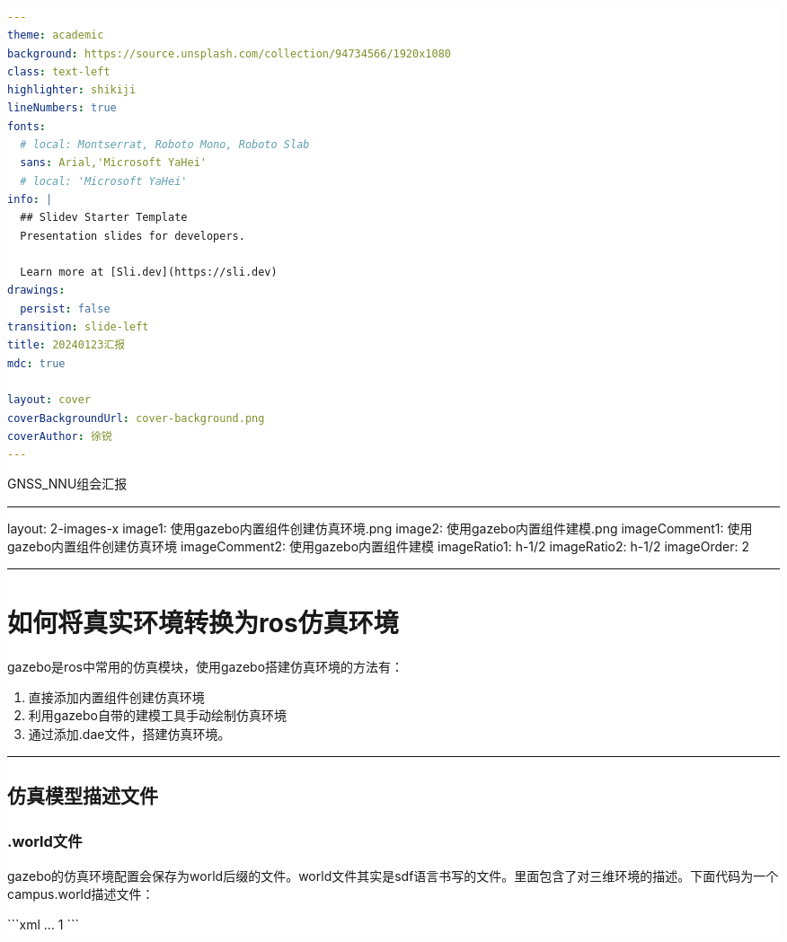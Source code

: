 ```yaml
---
theme: academic
background: https://source.unsplash.com/collection/94734566/1920x1080
class: text-left
highlighter: shikiji
lineNumbers: true
fonts:
  # local: Montserrat, Roboto Mono, Roboto Slab
  sans: Arial,'Microsoft YaHei'
  # local: 'Microsoft YaHei'
info: |
  ## Slidev Starter Template
  Presentation slides for developers.

  Learn more at [Sli.dev](https://sli.dev)
drawings:
  persist: false
transition: slide-left
title: 20240123汇报
mdc: true

layout: cover
coverBackgroundUrl: cover-background.png
coverAuthor: 徐锐
---
```

GNSS_NNU组会汇报

---
layout: 2-images-x
image1: 使用gazebo内置组件创建仿真环境.png
image2: 使用gazebo内置组件建模.png
imageComment1: 使用gazebo内置组件创建仿真环境
imageComment2: 使用gazebo内置组件建模
imageRatio1: h-1/2
imageRatio2: h-1/2
imageOrder: 2

---


# 如何将真实环境转换为ros仿真环境
gazebo是ros中常用的仿真模块，使用gazebo搭建仿真环境的方法有：
1. 直接添加内置组件创建仿真环境
2. 利用gazebo自带的建模工具手动绘制仿真环境
3. 通过添加.dae文件，搭建仿真环境。


---

## 仿真模型描述文件
### .world文件
gazebo的仿真环境配置会保存为world后缀的文件。world文件其实是sdf语言书写的文件。里面包含了对三维环境的描述。下面代码为一个campus.world描述文件：
<div class = "overflow-auto h-35 ">
```xml
<sdf version='1.6'>
	<world name='default'>
	...
	<model name='map'>
	<static>1</static>
	<link name='link'>
	<visual name='visual'>
```